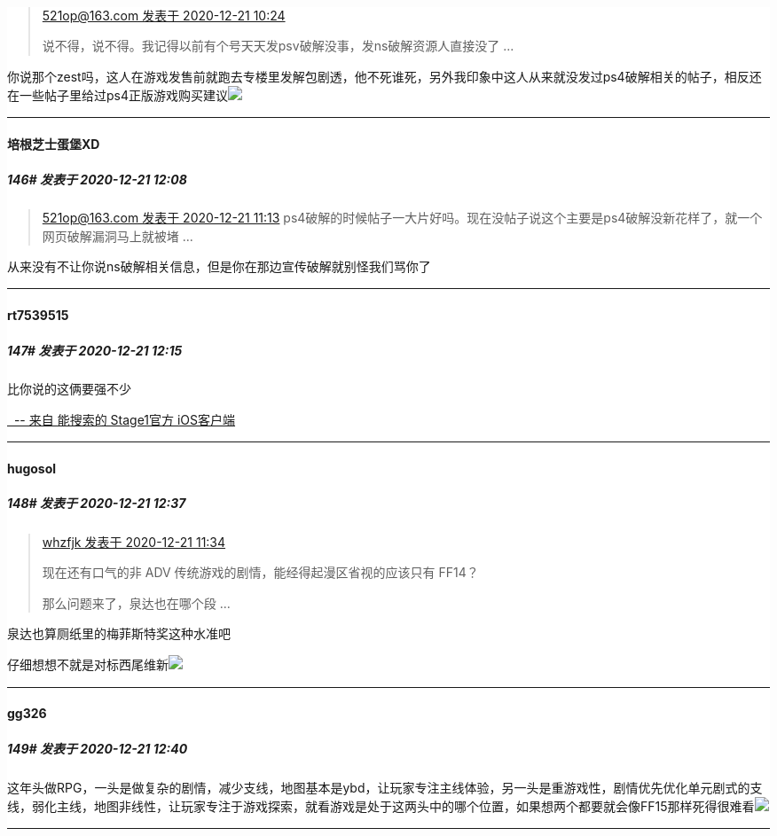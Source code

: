 
<blockquote><a href="httphttps://bbs.saraba1st.com/2b/forum.php?mod=redirect&amp;goto=findpost&amp;pid=49793389&amp;ptid=1978545" target="_blank">521op@163.com 发表于 2020-12-21 10:24</a>

说不得，说不得。我记得以前有个号天天发psv破解没事，发ns破解资源人直接没了 ...</blockquote>
你说那个zest吗，这人在游戏发售前就跑去专楼里发解包剧透，他不死谁死，另外我印象中这人从来就没发过ps4破解相关的帖子，相反还在一些帖子里给过ps4正版游戏购买建议<img src="https://static.saraba1st.com/image/smiley/face2017/067.png" referrerpolicy="no-referrer">


-----

####  培根芝士蛋堡XD  
##### 146#       发表于 2020-12-21 12:08


<blockquote><a href="httphttps://bbs.saraba1st.com/2b/forum.php?mod=redirect&amp;goto=findpost&amp;pid=49793956&amp;ptid=1978545" target="_blank">521op@163.com 发表于 2020-12-21 11:13</a>
ps4破解的时候帖子一大片好吗。现在没帖子说这个主要是ps4破解没新花样了，就一个网页破解漏洞马上就被堵 ...</blockquote>
从来没有不让你说ns破解相关信息，但是你在那边宣传破解就别怪我们骂你了


-----

####  rt7539515  
##### 147#       发表于 2020-12-21 12:15


比你说的这俩要强不少

[  -- 来自 能搜索的 Stage1官方 iOS客户端](https://itunes.apple.com/fi/app/saraba1st/id1221237470?mt=8)


-----

####  hugosol  
##### 148#       发表于 2020-12-21 12:37


<blockquote><a href="httphttps://bbs.saraba1st.com/2b/forum.php?mod=redirect&amp;goto=findpost&amp;pid=49794198&amp;ptid=1978545" target="_blank">whzfjk 发表于 2020-12-21 11:34</a>

现在还有口气的非 ADV 传统游戏的剧情，能经得起漫区省视的应该只有 FF14？

那么问题来了，泉达也在哪个段 ...</blockquote>
泉达也算厕纸里的梅菲斯特奖这种水准吧

仔细想想不就是对标西尾维新<img src="https://static.saraba1st.com/image/smiley/face2017/037.png" referrerpolicy="no-referrer">


-----

####  gg326  
##### 149#       发表于 2020-12-21 12:40


这年头做RPG，一头是做复杂的剧情，减少支线，地图基本是ybd，让玩家专注主线体验，另一头是重游戏性，剧情优先优化单元剧式的支线，弱化主线，地图非线性，让玩家专注于游戏探索，就看游戏是处于这两头中的哪个位置，如果想两个都要就会像FF15那样死得很难看<img src="https://static.saraba1st.com/image/smiley/face2017/009.gif" referrerpolicy="no-referrer">


-----
